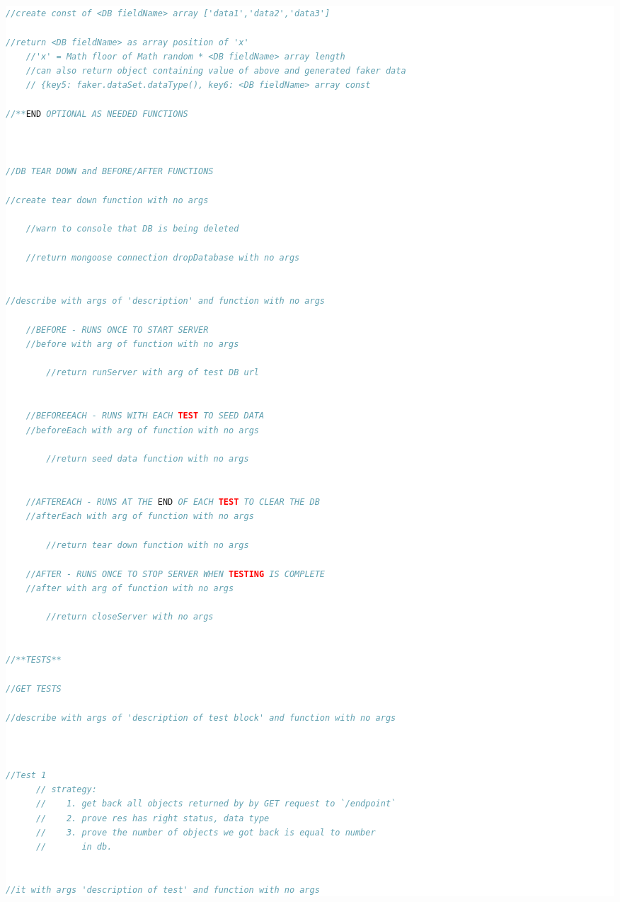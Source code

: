 ~~~ js
//create const of <DB fieldName> array ['data1','data2','data3']

//return <DB fieldName> as array position of 'x'
	//'x' = Math floor of Math random * <DB fieldName> array length
	//can also return object containing value of above and generated faker data
	// {key5: faker.dataSet.dataType(), key6: <DB fieldName> array const

//**END OPTIONAL AS NEEDED FUNCTIONS



//DB TEAR DOWN and BEFORE/AFTER FUNCTIONS

//create tear down function with no args

    //warn to console that DB is being deleted

    //return mongoose connection dropDatabase with no args


//describe with args of 'description' and function with no args 

    //BEFORE - RUNS ONCE TO START SERVER
    //before with arg of function with no args

        //return runServer with arg of test DB url


    //BEFOREEACH - RUNS WITH EACH TEST TO SEED DATA
    //beforeEach with arg of function with no args

        //return seed data function with no args


    //AFTEREACH - RUNS AT THE END OF EACH TEST TO CLEAR THE DB
    //afterEach with arg of function with no args

        //return tear down function with no args

    //AFTER - RUNS ONCE TO STOP SERVER WHEN TESTING IS COMPLETE
    //after with arg of function with no args

        //return closeServer with no args
		

//**TESTS**

//GET TESTS

//describe with args of 'description of test block' and function with no args



//Test 1
      // strategy:
      //    1. get back all objects returned by by GET request to `/endpoint`
      //    2. prove res has right status, data type
      //    3. prove the number of objects we got back is equal to number
      //       in db.


//it with args 'description of test' and function with no args

~~~